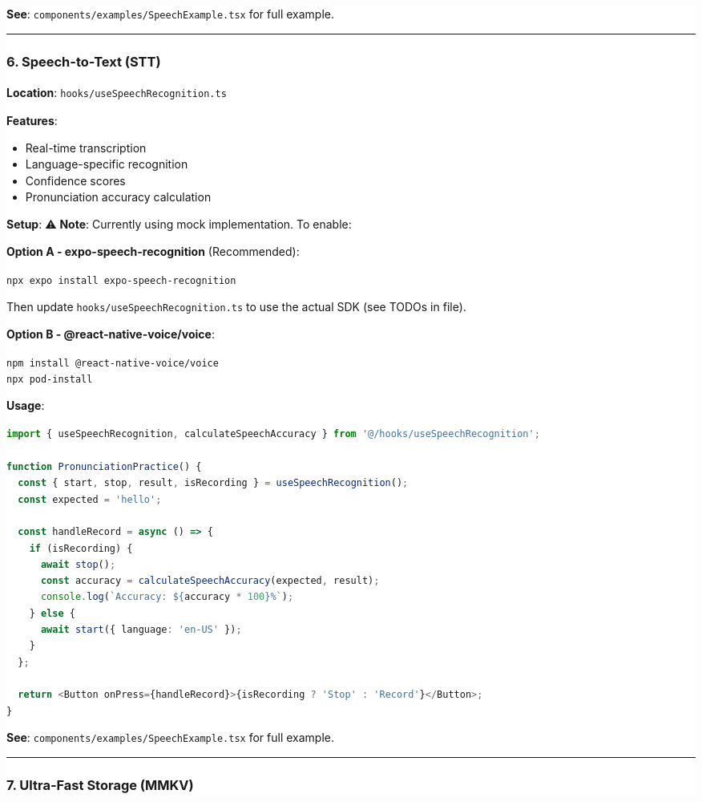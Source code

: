 **See**: `components/examples/SpeechExample.tsx` for full example.

---

### 6. Speech-to-Text (STT)

**Location**: `hooks/useSpeechRecognition.ts`

**Features**:
- Real-time transcription
- Language-specific recognition
- Confidence scores
- Pronunciation accuracy calculation

**Setup**:
⚠️ **Note**: Currently using mock implementation. To enable:

**Option A - expo-speech-recognition** (Recommended):
```bash
npx expo install expo-speech-recognition
```
Then update `hooks/useSpeechRecognition.ts` to use the actual SDK (see TODOs in file).

**Option B - @react-native-voice/voice**:
```bash
npm install @react-native-voice/voice
npx pod-install
```

**Usage**:
```typescript
import { useSpeechRecognition, calculateSpeechAccuracy } from '@/hooks/useSpeechRecognition';

function PronunciationPractice() {
  const { start, stop, result, isRecording } = useSpeechRecognition();
  const expected = 'hello';
  
  const handleRecord = async () => {
    if (isRecording) {
      await stop();
      const accuracy = calculateSpeechAccuracy(expected, result);
      console.log(`Accuracy: ${accuracy * 100}%`);
    } else {
      await start({ language: 'en-US' });
    }
  };
  
  return <Button onPress={handleRecord}>{isRecording ? 'Stop' : 'Record'}</Button>;
}
```

**See**: `components/examples/SpeechExample.tsx` for full example.

---

### 7. Ultra-Fast Storage (MMKV)
